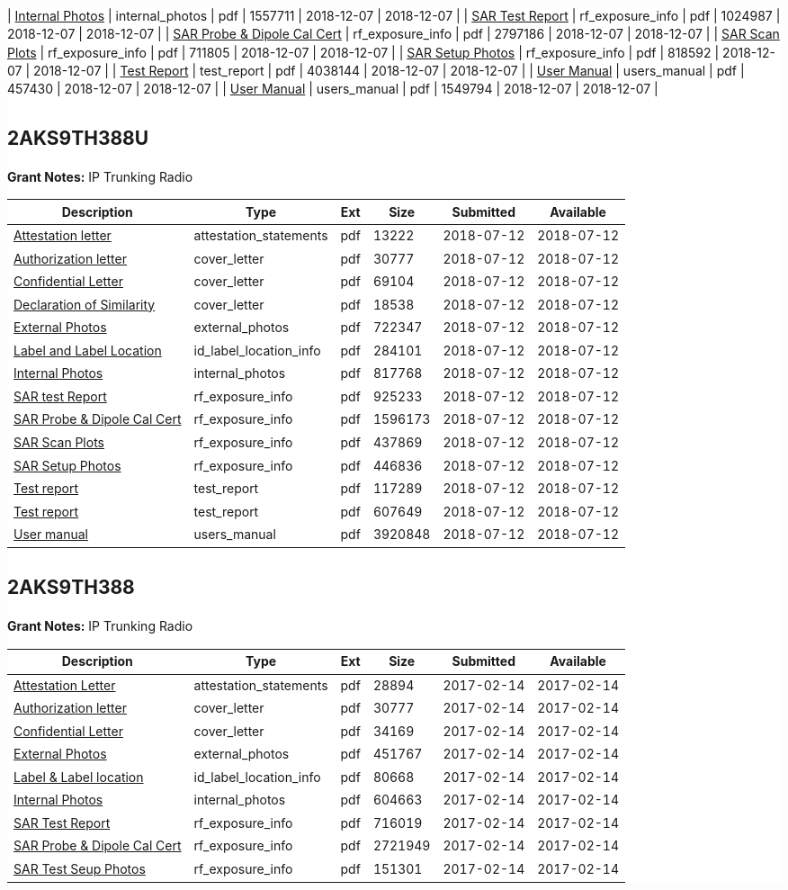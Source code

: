 | [Internal Photos](2AKS9TH682/55929b2b0a1ec1866ac41bf6205e9546/4098558.pdf) | internal_photos | pdf | 1557711 | 2018-12-07 | 2018-12-07 |
| [SAR Test Report](2AKS9TH682/55929b2b0a1ec1866ac41bf6205e9546/4098579.pdf) | rf_exposure_info | pdf | 1024987 | 2018-12-07 | 2018-12-07 |
| [SAR Probe & Dipole Cal Cert](2AKS9TH682/55929b2b0a1ec1866ac41bf6205e9546/4098580.pdf) | rf_exposure_info | pdf | 2797186 | 2018-12-07 | 2018-12-07 |
| [SAR Scan Plots](2AKS9TH682/55929b2b0a1ec1866ac41bf6205e9546/4098581.pdf) | rf_exposure_info | pdf | 711805 | 2018-12-07 | 2018-12-07 |
| [SAR Setup Photos](2AKS9TH682/55929b2b0a1ec1866ac41bf6205e9546/4098582.pdf) | rf_exposure_info | pdf | 818592 | 2018-12-07 | 2018-12-07 |
| [Test Report](2AKS9TH682/55929b2b0a1ec1866ac41bf6205e9546/4098578.pdf) | test_report | pdf | 4038144 | 2018-12-07 | 2018-12-07 |
| [User Manual](2AKS9TH682/55929b2b0a1ec1866ac41bf6205e9546/4098563.pdf) | users_manual | pdf | 457430 | 2018-12-07 | 2018-12-07 |
| [User Manual](2AKS9TH682/55929b2b0a1ec1866ac41bf6205e9546/4098564.pdf) | users_manual | pdf | 1549794 | 2018-12-07 | 2018-12-07 |
## 2AKS9TH388U
**Grant Notes:** IP Trunking Radio

| Description | Type | Ext | Size | Submitted | Available |
| ----------- | ---- | --- | ---- | --------- | --------- |
| [Attestation letter](2AKS9TH388U/ef419f4a21b7db3a1c543d001a8e5e37/3922173.pdf) | attestation_statements | pdf | 13222 | 2018-07-12 | 2018-07-12 |
| [Authorization letter](2AKS9TH388U/ef419f4a21b7db3a1c543d001a8e5e37/3922170.pdf) | cover_letter | pdf | 30777 | 2018-07-12 | 2018-07-12 |
| [Confidential Letter](2AKS9TH388U/ef419f4a21b7db3a1c543d001a8e5e37/3922171.pdf) | cover_letter | pdf | 69104 | 2018-07-12 | 2018-07-12 |
| [Declaration of Similarity](2AKS9TH388U/ef419f4a21b7db3a1c543d001a8e5e37/3922172.pdf) | cover_letter | pdf | 18538 | 2018-07-12 | 2018-07-12 |
| [External Photos](2AKS9TH388U/ef419f4a21b7db3a1c543d001a8e5e37/3922175.pdf) | external_photos | pdf | 722347 | 2018-07-12 | 2018-07-12 |
| [Label and Label Location](2AKS9TH388U/ef419f4a21b7db3a1c543d001a8e5e37/3922176.pdf) | id_label_location_info | pdf | 284101 | 2018-07-12 | 2018-07-12 |
| [Internal Photos](2AKS9TH388U/ef419f4a21b7db3a1c543d001a8e5e37/3922177.pdf) | internal_photos | pdf | 817768 | 2018-07-12 | 2018-07-12 |
| [SAR test Report](2AKS9TH388U/ef419f4a21b7db3a1c543d001a8e5e37/3922185.pdf) | rf_exposure_info | pdf | 925233 | 2018-07-12 | 2018-07-12 |
| [SAR Probe & Dipole Cal Cert](2AKS9TH388U/ef419f4a21b7db3a1c543d001a8e5e37/3922186.pdf) | rf_exposure_info | pdf | 1596173 | 2018-07-12 | 2018-07-12 |
| [SAR Scan Plots](2AKS9TH388U/ef419f4a21b7db3a1c543d001a8e5e37/3922187.pdf) | rf_exposure_info | pdf | 437869 | 2018-07-12 | 2018-07-12 |
| [SAR Setup Photos](2AKS9TH388U/ef419f4a21b7db3a1c543d001a8e5e37/3922188.pdf) | rf_exposure_info | pdf | 446836 | 2018-07-12 | 2018-07-12 |
| [Test report](2AKS9TH388U/ef419f4a21b7db3a1c543d001a8e5e37/3922183.pdf) | test_report | pdf | 117289 | 2018-07-12 | 2018-07-12 |
| [Test report](2AKS9TH388U/ef419f4a21b7db3a1c543d001a8e5e37/3922184.pdf) | test_report | pdf | 607649 | 2018-07-12 | 2018-07-12 |
| [User manual](2AKS9TH388U/ef419f4a21b7db3a1c543d001a8e5e37/3922182.pdf) | users_manual | pdf | 3920848 | 2018-07-12 | 2018-07-12 |
## 2AKS9TH388
**Grant Notes:** IP Trunking Radio

| Description | Type | Ext | Size | Submitted | Available |
| ----------- | ---- | --- | ---- | --------- | --------- |
| [Attestation Letter](2AKS9TH388/b250b44f629ff56ce3dfad39406f54ad/3283565.pdf) | attestation_statements | pdf | 28894 | 2017-02-14 | 2017-02-14 |
| [Authorization letter](2AKS9TH388/b250b44f629ff56ce3dfad39406f54ad/3283563.pdf) | cover_letter | pdf | 30777 | 2017-02-14 | 2017-02-14 |
| [Confidential Letter](2AKS9TH388/b250b44f629ff56ce3dfad39406f54ad/3283564.pdf) | cover_letter | pdf | 34169 | 2017-02-14 | 2017-02-14 |
| [External Photos](2AKS9TH388/b250b44f629ff56ce3dfad39406f54ad/3283567.pdf) | external_photos | pdf | 451767 | 2017-02-14 | 2017-02-14 |
| [Label & Label location](2AKS9TH388/b250b44f629ff56ce3dfad39406f54ad/3283568.pdf) | id_label_location_info | pdf | 80668 | 2017-02-14 | 2017-02-14 |
| [Internal Photos](2AKS9TH388/b250b44f629ff56ce3dfad39406f54ad/3283569.pdf) | internal_photos | pdf | 604663 | 2017-02-14 | 2017-02-14 |
| [SAR Test Report](2AKS9TH388/b250b44f629ff56ce3dfad39406f54ad/3283575.pdf) | rf_exposure_info | pdf | 716019 | 2017-02-14 | 2017-02-14 |
| [SAR Probe & Dipole Cal Cert](2AKS9TH388/b250b44f629ff56ce3dfad39406f54ad/3283576.pdf) | rf_exposure_info | pdf | 2721949 | 2017-02-14 | 2017-02-14 |
| [SAR Test Seup Photos](2AKS9TH388/b250b44f629ff56ce3dfad39406f54ad/3283577.pdf) | rf_exposure_info | pdf | 151301 | 2017-02-14 | 2017-02-14 |